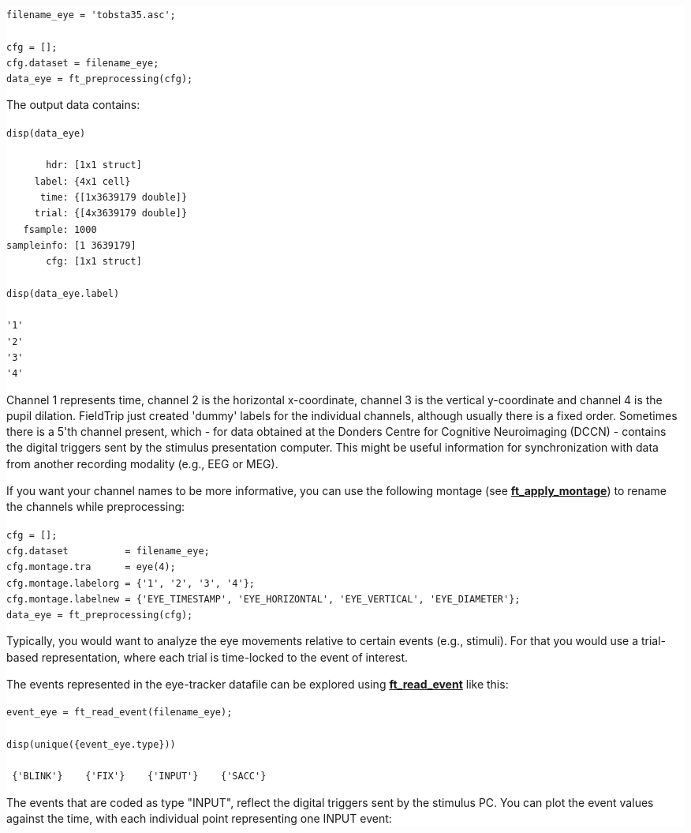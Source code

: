     filename_eye = 'tobsta35.asc';

    cfg = [];
    cfg.dataset = filename_eye;
    data_eye = ft_preprocessing(cfg);

The output data contains:

    disp(data_eye)

           hdr: [1x1 struct]
         label: {4x1 cell}
          time: {[1x3639179 double]}
         trial: {[4x3639179 double]}
       fsample: 1000
    sampleinfo: [1 3639179]
           cfg: [1x1 struct]

    disp(data_eye.label)

    '1'
    '2'
    '3'
    '4'

Channel 1 represents time, channel 2 is the horizontal x-coordinate, channel 3 is the vertical y-coordinate and channel 4 is the pupil dilation. FieldTrip just created 'dummy' labels for the individual channels, although usually there is a fixed order. Sometimes there is a 5'th channel present, which - for data obtained at the Donders Centre for Cognitive Neuroimaging (DCCN) - contains the digital triggers sent by the stimulus presentation computer. This might be useful information for synchronization with data from another recording modality (e.g., EEG or MEG).

If you want your channel names to be more informative, you can use the following montage (see **[ft_apply_montage](/reference/forward/ft_apply_montage)**) to rename the channels while preprocessing:

    cfg = [];
    cfg.dataset          = filename_eye;
    cfg.montage.tra      = eye(4);
    cfg.montage.labelorg = {'1', '2', '3', '4'};
    cfg.montage.labelnew = {'EYE_TIMESTAMP', 'EYE_HORIZONTAL', 'EYE_VERTICAL', 'EYE_DIAMETER'};
    data_eye = ft_preprocessing(cfg);

Typically, you would want to analyze the eye movements relative to certain events (e.g., stimuli). For that you would use a trial-based representation, where each trial is time-locked to the event of interest.

The events represented in the eye-tracker datafile can be explored using **[ft_read_event](/reference/fileio/ft_read_event)** like this:

    event_eye = ft_read_event(filename_eye);

    disp(unique({event_eye.type}))

     {'BLINK'}    {'FIX'}    {'INPUT'}    {'SACC'}

The events that are coded as type "INPUT", reflect the digital triggers sent by the stimulus PC. You can plot the event values against the time, with each individual point representing one INPUT event:
